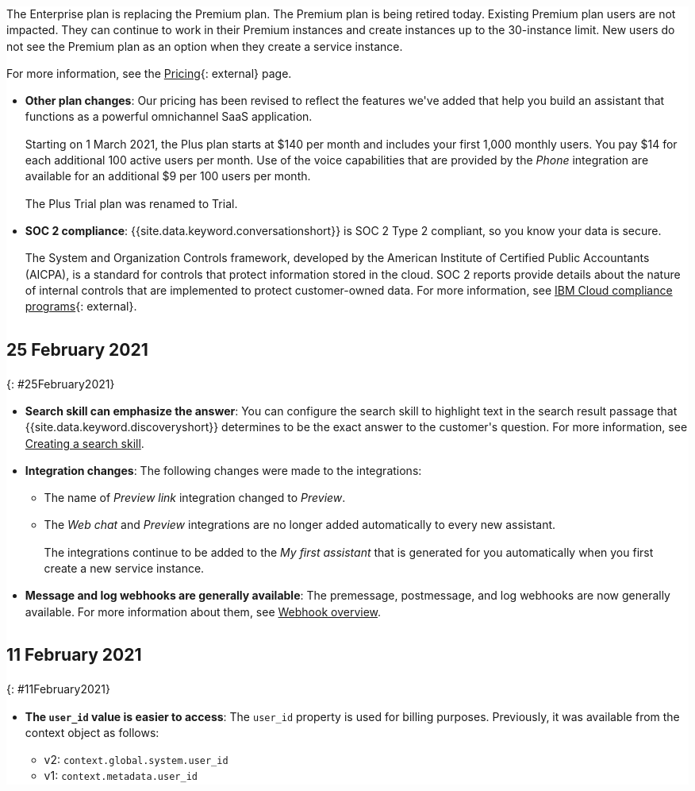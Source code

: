   The Enterprise plan is replacing the Premium plan. The Premium plan is being retired today. Existing Premium plan users are not impacted. They can continue to work in their Premium instances and create instances up to the 30-instance limit. New users do not see the Premium plan as an option when they create a service instance.

  For more information, see the [Pricing](https://www.ibm.com/cloud/watson-assistant/pricing/){: external} page.

- **Other plan changes**: Our pricing has been revised to reflect the features we've added that help you build an assistant that functions as a powerful omnichannel SaaS application.

  Starting on 1 March 2021, the Plus plan starts at $140 per month and includes your first 1,000 monthly users. You pay $14 for each additional 100 active users per month. Use of the voice capabilities that are provided by the *Phone* integration are available for an additional $9 per 100 users per month.

  The Plus Trial plan was renamed to Trial.

- **SOC 2 compliance**: {{site.data.keyword.conversationshort}} is SOC 2 Type 2 compliant, so you know your data is secure. 

  The System and Organization Controls framework, developed by the American Institute of Certified Public Accountants (AICPA), is a standard for controls that protect information stored in the cloud. SOC 2 reports provide details about the nature of internal controls that are implemented to protect customer-owned data. For more information, see [IBM Cloud compliance programs](https://www.ibm.com/cloud/compliance/global){: external}.

## 25 February 2021
{: #25February2021}


- **Search skill can emphasize the answer**: You can configure the search skill to highlight text in the search result passage that {{site.data.keyword.discoveryshort}} determines to be the exact answer to the customer's question. For more information, see [Creating a search skill](/docs/assistant?topic=assistant-skill-search-add).
- **Integration changes**: The following changes were made to the integrations:

  - The name of *Preview link* integration changed to *Preview*.
  - The *Web chat* and *Preview* integrations are no longer added automatically to every new assistant.
  
    The integrations continue to be added to the *My first assistant* that is generated for you automatically when you first create a new service instance.
- **Message and log webhooks are generally available**: The premessage, postmessage, and log webhooks are now generally available. For more information about them, see [Webhook overview](/docs/assistant?topic=assistant-webhook-overview).

## 11 February 2021
{: #11February2021}


- **The `user_id` value is easier to access**: The `user_id` property is used for billing purposes. Previously, it was available from the context object as follows:

  - v2: `context.global.system.user_id`
  - v1: `context.metadata.user_id`
